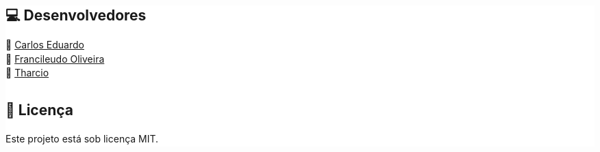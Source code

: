 ## :computer: Desenvolvedores ##
  
:wave: <a href='https://github.com/CarlosEduardo302' target='_blank'>Carlos Eduardo</a><br>
:wave: <a href='https://github.com/fransilva0' target='_blank'>Francileudo Oliveira</a><br>
:wave: <a href='https://github.com/TharcioCBM' target='_blank'>Tharcio</a>

## :memo: Licença ##
 
<p>Este projeto está sob licença MIT.</p>
